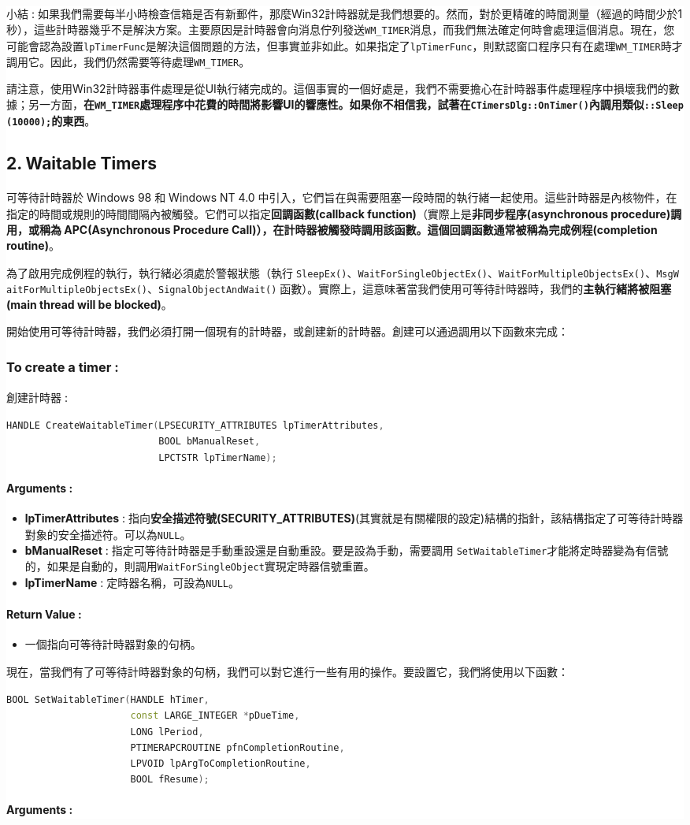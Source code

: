 小結 : 
如果我們需要每半小時檢查信箱是否有新郵件，那麼Win32計時器就是我們想要的。然而，對於更精確的時間測量（經過的時間少於1秒），這些計時器幾乎不是解決方案。主要原因是計時器會向消息佇列發送`WM_TIMER`消息，而我們無法確定何時會處理這個消息。現在，您可能會認為設置`lpTimerFunc`是解決這個問題的方法，但事實並非如此。如果指定了`lpTimerFunc`，則默認窗口程序只有在處理`WM_TIMER`時才調用它。因此，我們仍然需要等待處理`WM_TIMER`。

請注意，使用Win32計時器事件處理是從UI執行緒完成的。這個事實的一個好處是，我們不需要擔心在計時器事件處理程序中損壞我們的數據；另一方面，**在`WM_TIMER`處理程序中花費的時間將影響UI的響應性。如果你不相信我，試著在`CTimersDlg::OnTimer()`內調用類似`::Sleep(10000);`的東西**。



## 2. Waitable Timers

可等待計時器於 Windows 98 和 Windows NT 4.0 中引入，它們旨在與需要阻塞一段時間的執行緒一起使用。這些計時器是內核物件，在指定的時間或規則的時間間隔內被觸發。它們可以指定**回調函數(callback function)**（實際上是**非同步程序(asynchronous procedure)**調用，或稱為 **APC(Asynchronous Procedure Call)**），在計時器被觸發時調用該函數。這個回調函數通常被稱為**完成例程(completion routine)**。

為了啟用完成例程的執行，執行緒必須處於警報狀態（執行 `SleepEx()`、`WaitForSingleObjectEx()`、`WaitForMultipleObjectsEx()`、`MsgWaitForMultipleObjectsEx()`、`SignalObjectAndWait()` 函數）。實際上，這意味著當我們使用可等待計時器時，我們的**主執行緒將被阻塞(main thread will be blocked)**。

開始使用可等待計時器，我們必須打開一個現有的計時器，或創建新的計時器。創建可以通過調用以下函數來完成：

### To create a timer : 

創建計時器 : 

```c++
HANDLE CreateWaitableTimer(LPSECURITY_ATTRIBUTES lpTimerAttributes, 
                           BOOL bManualReset, 
                           LPCTSTR lpTimerName);
```

#### Arguments : 

- **lpTimerAttributes** : 指向**安全描述符號(SECURITY_ATTRIBUTES)**(其實就是有關權限的設定)結構的指針，該結構指定了可等待計時器對象的安全描述符。可以為`NULL`。
- **bManualReset** : 指定可等待計時器是手動重設還是自動重設。要是設為手動，需要調用 `SetWaitableTimer`才能將定時器變為有信號的，如果是自動的，則調用`WaitForSingleObject`實現定時器信號重置。
- **lpTimerName** : 定時器名稱，可設為`NULL`。

#### Return Value : 

- 一個指向可等待計時器對象的句柄。



現在，當我們有了可等待計時器對象的句柄，我們可以對它進行一些有用的操作。要設置它，我們將使用以下函數：

```c++
BOOL SetWaitableTimer(HANDLE hTimer, 
                      const LARGE_INTEGER *pDueTime, 
                      LONG lPeriod, 
                      PTIMERAPCROUTINE pfnCompletionRoutine, 
                      LPVOID lpArgToCompletionRoutine, 
                      BOOL fResume); 
```

#### Arguments : 
